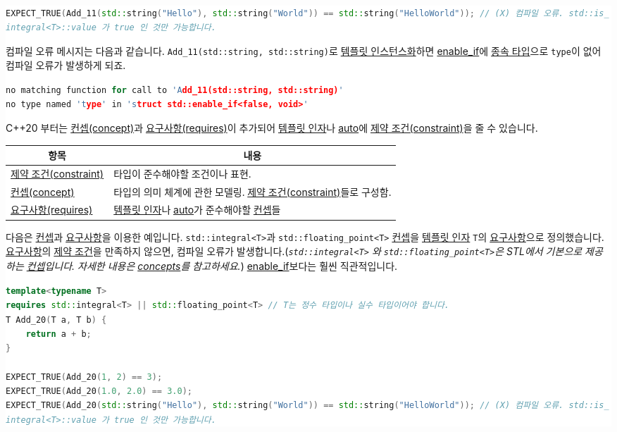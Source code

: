 ```cpp
EXPECT_TRUE(Add_11(std::string("Hello"), std::string("World")) == std::string("HelloWorld")); // (X) 컴파일 오류. std::is_integral<T>::value 가 true 인 것만 가능합니다.
```

컴파일 오류 메시지는 다음과 같습니다. `Add_11(std::string, std::string)`로 [템플릿 인스턴스화](https://tango1202.github.io/classic-cpp-stl/classic-cpp-stl-template/#%ED%85%9C%ED%94%8C%EB%A6%BF-%EC%A0%95%EC%9D%98%EB%B6%80%EC%99%80-%ED%85%9C%ED%94%8C%EB%A6%BF-%EC%9D%B8%EC%8A%A4%ED%84%B4%EC%8A%A4%ED%99%94)하면 [enable_if](https://tango1202.github.io/mordern-cpp-stl/mordern-cpp-stl-type_traits/#enable_if)에 [종속 타입](https://tango1202.github.io/classic-cpp-stl/classic-cpp-stl-template-parameter-argument/#%EC%A2%85%EC%86%8D-%ED%83%80%EC%9E%85)으로 `type`이 없어 컴파일 오류가 발생하게 되죠.

```cpp
no matching function for call to 'Add_11(std::string, std::string)'
no type named 'type' in 'struct std::enable_if<false, void>'
```

C++20 부터는 [컨셉(concept)](https://tango1202.github.io/mordern-cpp/mordern-cpp-concept/#%EC%BB%A8%EC%85%89concept%EA%B3%BC-%EC%A0%9C%EC%95%BD-%EC%A1%B0%EA%B1%B4)과 [요구사항(requires)](https://tango1202.github.io/mordern-cpp/mordern-cpp-concept/#%EC%9A%94%EA%B5%AC%EC%82%AC%ED%95%ADrequires)이 추가되어 [템플릿 인자](https://tango1202.github.io/classic-cpp-stl/classic-cpp-stl-template-parameter-argument/#%ED%85%9C%ED%94%8C%EB%A6%BF-%EC%9D%B8%EC%9E%90)나 [auto](https://tango1202.github.io/mordern-cpp/mordern-cpp-auto-decltype/#auto)에 [제약 조건(constraint)](https://tango1202.github.io/mordern-cpp/mordern-cpp-concept/#%EC%BB%A8%EC%85%89concept%EA%B3%BC-%EC%A0%9C%EC%95%BD-%EC%A1%B0%EA%B1%B4)을 줄 수 있습니다.

|항목|내용|
|--|--|
|[제약 조건(constraint)](https://tango1202.github.io/mordern-cpp/mordern-cpp-concept/#%EC%BB%A8%EC%85%89concept%EA%B3%BC-%EC%A0%9C%EC%95%BD-%EC%A1%B0%EA%B1%B4)|타입이 준수해야할 조건이나 표현.|
|[컨셉(concept)](https://tango1202.github.io/mordern-cpp/mordern-cpp-concept/#%EC%BB%A8%EC%85%89concept%EA%B3%BC-%EC%A0%9C%EC%95%BD-%EC%A1%B0%EA%B1%B4)|타입의 의미 체계에 관한 모델링. [제약 조건(constraint)](https://tango1202.github.io/mordern-cpp/mordern-cpp-concept/#%EC%BB%A8%EC%85%89concept%EA%B3%BC-%EC%A0%9C%EC%95%BD-%EC%A1%B0%EA%B1%B4)들로 구성함.|
|[요구사항(requires)](https://tango1202.github.io/mordern-cpp/mordern-cpp-concept/#%EC%9A%94%EA%B5%AC%EC%82%AC%ED%95%ADrequires)|[템플릿 인자](https://tango1202.github.io/classic-cpp-stl/classic-cpp-stl-template-parameter-argument/#%ED%85%9C%ED%94%8C%EB%A6%BF-%EC%9D%B8%EC%9E%90)나 [auto](https://tango1202.github.io/mordern-cpp/mordern-cpp-auto-decltype/#auto)가 준수해야할 [컨셉](https://tango1202.github.io/mordern-cpp/mordern-cpp-concept/#%EC%BB%A8%EC%85%89concept%EA%B3%BC-%EC%A0%9C%EC%95%BD-%EC%A1%B0%EA%B1%B4)들|

다음은 [컨셉](https://tango1202.github.io/mordern-cpp/mordern-cpp-concept/#%EC%BB%A8%EC%85%89concept%EA%B3%BC-%EC%A0%9C%EC%95%BD-%EC%A1%B0%EA%B1%B4)과 [요구사항](https://tango1202.github.io/mordern-cpp/mordern-cpp-concept/#%EC%9A%94%EA%B5%AC%EC%82%AC%ED%95%ADrequires)을 이용한 예입니다. `std::integral<T>`과 `std::floating_point<T>` [컨셉](https://tango1202.github.io/mordern-cpp/mordern-cpp-concept/#%EC%BB%A8%EC%85%89concept%EA%B3%BC-%EC%A0%9C%EC%95%BD-%EC%A1%B0%EA%B1%B4)을 [템플릿 인자](https://tango1202.github.io/classic-cpp-stl/classic-cpp-stl-template-parameter-argument/#%ED%85%9C%ED%94%8C%EB%A6%BF-%EC%9D%B8%EC%9E%90) `T`의 [요구사항](https://tango1202.github.io/mordern-cpp/mordern-cpp-concept/#%EC%9A%94%EA%B5%AC%EC%82%AC%ED%95%ADrequires)으로 정의했습니다. [요구사항](https://tango1202.github.io/mordern-cpp/mordern-cpp-concept/#%EC%9A%94%EA%B5%AC%EC%82%AC%ED%95%ADrequires)의 [제약 조건](https://tango1202.github.io/mordern-cpp/mordern-cpp-concept/#%EC%BB%A8%EC%85%89concept%EA%B3%BC-%EC%A0%9C%EC%95%BD-%EC%A1%B0%EA%B1%B4)을 만족하지 않으면, 컴파일 오류가 발생합니다.(*`std::integral<T>` 와 `std::floating_point<T>`은 STL에서 기본으로 제공하는 [컨셉](https://tango1202.github.io/mordern-cpp/mordern-cpp-concept/#%EC%BB%A8%EC%85%89concept%EA%B3%BC-%EC%A0%9C%EC%95%BD-%EC%A1%B0%EA%B1%B4)입니다. 자세한 내용은 [concepts](https://tango1202.github.io/mordern-cpp-stl/mordern-cpp-stl-concepts/)를 참고하세요.*) [enable_if](https://tango1202.github.io/mordern-cpp-stl/mordern-cpp-stl-type_traits/#enable_if)보다는 훨씬 직관적입니다.

```cpp
template<typename T>
requires std::integral<T> || std::floating_point<T> // T는 정수 타입이나 실수 타입이어야 합니다.
T Add_20(T a, T b) {
    return a + b;
}

EXPECT_TRUE(Add_20(1, 2) == 3);
EXPECT_TRUE(Add_20(1.0, 2.0) == 3.0);
EXPECT_TRUE(Add_20(std::string("Hello"), std::string("World")) == std::string("HelloWorld")); // (X) 컴파일 오류. std::is_integral<T>::value 가 true 인 것만 가능합니다.
```
